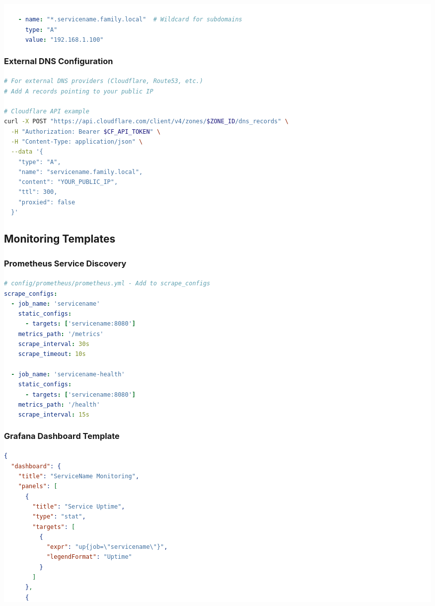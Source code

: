 ```yaml
    
    - name: "*.servicename.family.local"  # Wildcard for subdomains
      type: "A"
      value: "192.168.1.100"
```

### External DNS Configuration

```bash
# For external DNS providers (Cloudflare, Route53, etc.)
# Add A records pointing to your public IP

# Cloudflare API example
curl -X POST "https://api.cloudflare.com/client/v4/zones/$ZONE_ID/dns_records" \
  -H "Authorization: Bearer $CF_API_TOKEN" \
  -H "Content-Type: application/json" \
  --data '{
    "type": "A",
    "name": "servicename.family.local",
    "content": "YOUR_PUBLIC_IP",
    "ttl": 300,
    "proxied": false
  }'
```

## Monitoring Templates

### Prometheus Service Discovery

```yaml
# config/prometheus/prometheus.yml - Add to scrape_configs
scrape_configs:
  - job_name: 'servicename'
    static_configs:
      - targets: ['servicename:8080']
    metrics_path: '/metrics'
    scrape_interval: 30s
    scrape_timeout: 10s
    
  - job_name: 'servicename-health'
    static_configs:
      - targets: ['servicename:8080']
    metrics_path: '/health'
    scrape_interval: 15s
```

### Grafana Dashboard Template

```json
{
  "dashboard": {
    "title": "ServiceName Monitoring",
    "panels": [
      {
        "title": "Service Uptime",
        "type": "stat",
        "targets": [
          {
            "expr": "up{job=\"servicename\"}",
            "legendFormat": "Uptime"
          }
        ]
      },
      {
```